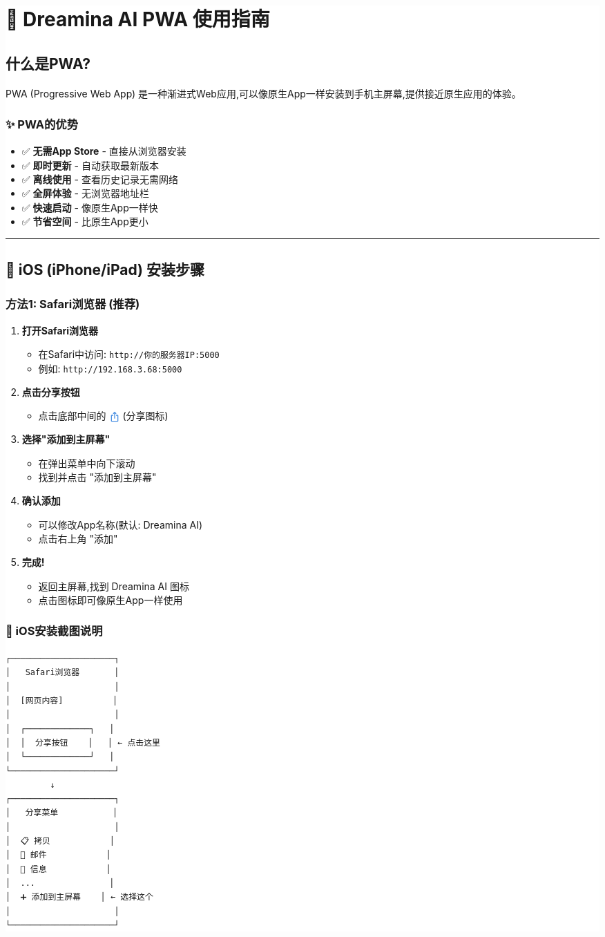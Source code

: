 # 📱 Dreamina AI PWA 使用指南

## 什么是PWA?

PWA (Progressive Web App) 是一种渐进式Web应用,可以像原生App一样安装到手机主屏幕,提供接近原生应用的体验。

### ✨ PWA的优势

- ✅ **无需App Store** - 直接从浏览器安装
- ✅ **即时更新** - 自动获取最新版本
- ✅ **离线使用** - 查看历史记录无需网络
- ✅ **全屏体验** - 无浏览器地址栏
- ✅ **快速启动** - 像原生App一样快
- ✅ **节省空间** - 比原生App更小

---

## 📱 iOS (iPhone/iPad) 安装步骤

### 方法1: Safari浏览器 (推荐)

1. **打开Safari浏览器**
   - 在Safari中访问: `http://你的服务器IP:5000`
   - 例如: `http://192.168.3.68:5000`

2. **点击分享按钮**
   - 点击底部中间的 <img src="data:image/svg+xml,%3Csvg xmlns='http://www.w3.org/2000/svg' viewBox='0 0 24 24' fill='%234A90E2' width='16' height='16'%3E%3Cpath d='M16 5l-1.42 1.42-1.59-1.59V16h-1.98V4.83L9.42 6.42 8 5l4-4 4 4zm4 5v11c0 1.1-.9 2-2 2H6c-1.11 0-2-.9-2-2V10c0-1.11.89-2 2-2h3v2H6v11h12V10h-3V8h3c1.1 0 2 .89 2 2z'/%3E%3C/svg%3E" style="display:inline;vertical-align:middle;"> (分享图标)

3. **选择"添加到主屏幕"**
   - 在弹出菜单中向下滚动
   - 找到并点击 "添加到主屏幕"

4. **确认添加**
   - 可以修改App名称(默认: Dreamina AI)
   - 点击右上角 "添加"

5. **完成!**
   - 返回主屏幕,找到 Dreamina AI 图标
   - 点击图标即可像原生App一样使用

### 📸 iOS安装截图说明

```
┌─────────────────────┐
│   Safari浏览器       │
│                     │
│  [网页内容]          │
│                     │
│  ┌─────────────┐   │
│  │  分享按钮    │   │ ← 点击这里
│  └─────────────┘   │
└─────────────────────┘
         ↓
┌─────────────────────┐
│   分享菜单           │
│                     │
│  📋 拷贝            │
│  📧 邮件            │
│  💬 信息            │
│  ...               │
│  ➕ 添加到主屏幕    │ ← 选择这个
│                     │
└─────────────────────┘
```